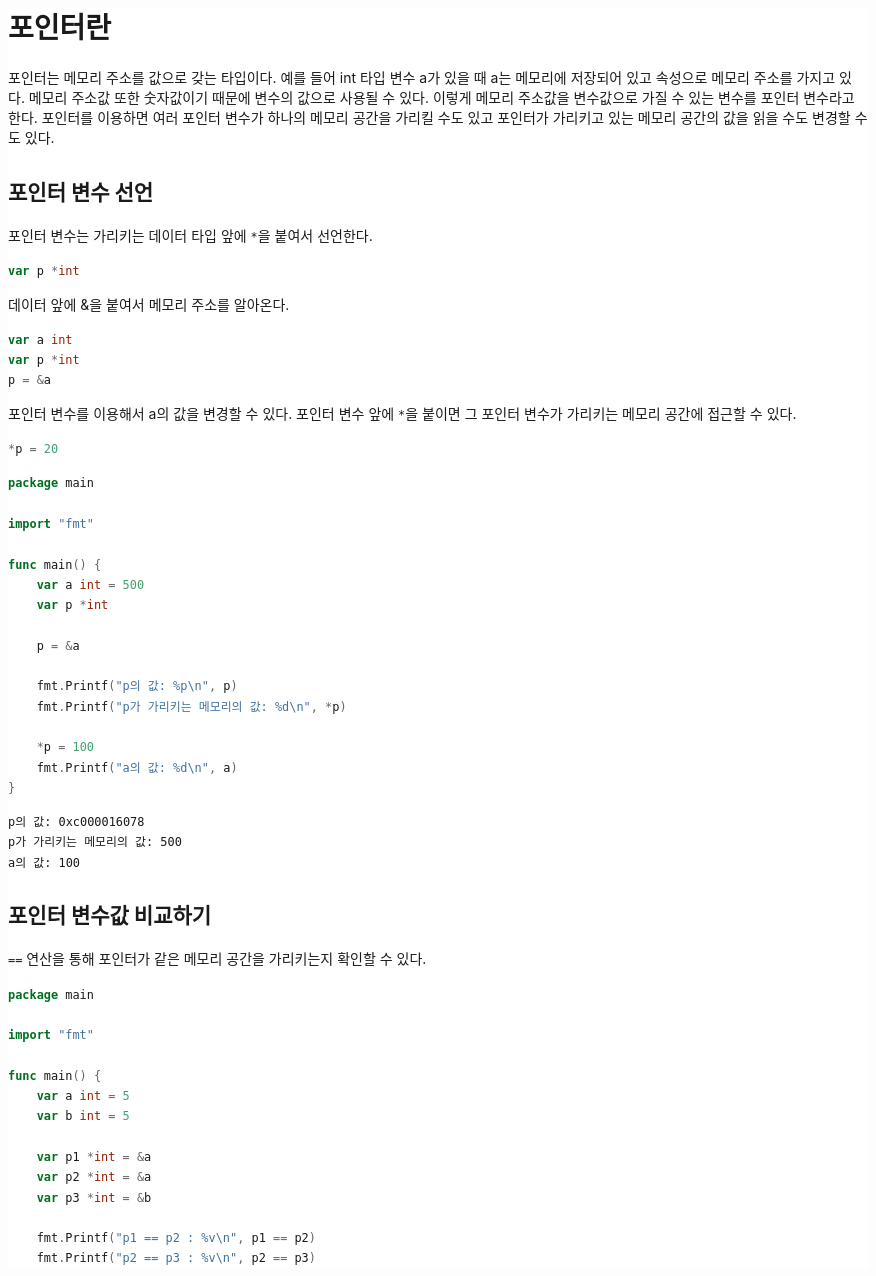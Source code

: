 # 포인터란
포인터는 메모리 주소를 값으로 갖는 타입이다. 예를 들어 int  타입 변수 a가 있을 때 a는 메모리에 저장되어 있고 속성으로 메모리 주소를 가지고 있다. 메모리 주소값 또한 숫자값이기 때문에 변수의 값으로 사용될 수 있다. 이렇게 메모리 주소값을 변수값으로 가질 수 있는 변수를 포인터 변수라고 한다.
포인터를 이용하면 여러 포인터 변수가 하나의 메모리 공간을 가리킬 수도 있고 포인터가 가리키고 있는 메모리 공간의 값을 읽을 수도 변경할 수도 있다.

## 포인터 변수 선언
포인터 변수는 가리키는 데이터 타입 앞에 `*`을 붙여서 선언한다.
```go
var p *int
```
데이터 앞에 &을 붙여서 메모리 주소를 알아온다.
```go
var a int
var p *int
p = &a
```
포인터 변수를 이용해서 a의 값을 변경할 수 있다. 포인터 변수 앞에 `*`을 붙이면 그 포인터 변수가 가리키는 메모리 공간에 접근할 수 있다.
```go
*p = 20
```

```go
package main

import "fmt"

func main() {
	var a int = 500
	var p *int

	p = &a

	fmt.Printf("p의 값: %p\n", p)
	fmt.Printf("p가 가리키는 메모리의 값: %d\n", *p)

	*p = 100
	fmt.Printf("a의 값: %d\n", a)
}
```

```
p의 값: 0xc000016078
p가 가리키는 메모리의 값: 500
a의 값: 100
```

## 포인터 변수값 비교하기
`==` 연산을 통해 포인터가 같은 메모리 공간을 가리키는지 확인할 수 있다.

```go
package main

import "fmt"

func main() {
	var a int = 5
	var b int = 5

	var p1 *int = &a
	var p2 *int = &a
	var p3 *int = &b

	fmt.Printf("p1 == p2 : %v\n", p1 == p2)
	fmt.Printf("p2 == p3 : %v\n", p2 == p3)
```